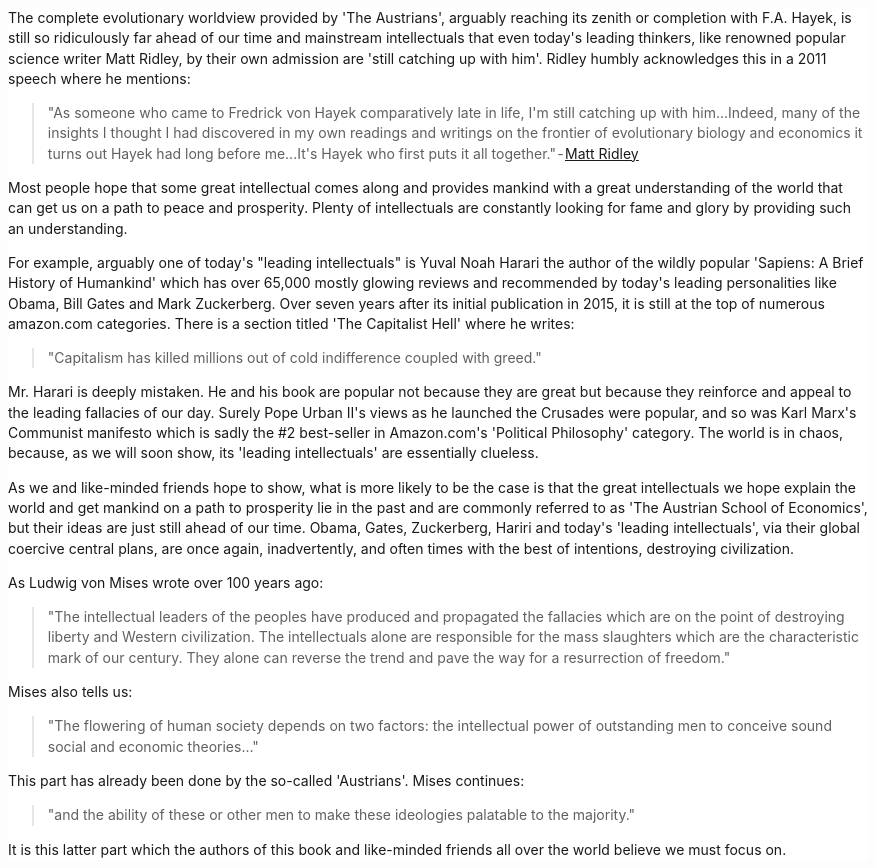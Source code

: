 The complete evolutionary worldview provided by 'The Austrians', arguably reaching its zenith or completion with F.A. Hayek, is still so ridiculously far ahead of our time and mainstream intellectuals that even today's leading thinkers, like renowned popular science writer Matt Ridley, by their own admission are 'still catching up with him'. Ridley humbly acknowledges this in a 2011 speech where he mentions:

>"As someone who came to Fredrick von Hayek comparatively late in life, I'm still catching up with him...Indeed, many of the insights I thought I had discovered in my own readings and writings on the frontier of evolutionary biology and economics it turns out Hayek had long before me...It's Hayek who first puts it all together." - [Matt Ridley](https://www.youtube.com/watch?v=pG-grkJPU8Q)


Most people hope that some great intellectual comes along and provides mankind with a great understanding of the world that can get us on a path to peace and prosperity. Plenty of intellectuals are constantly looking for fame and glory by providing such an understanding.

For example, arguably one of today's "leading intellectuals" is Yuval Noah Harari the author of the wildly popular 'Sapiens:  A Brief History of Humankind' which has over 65,000 mostly glowing reviews and recommended by today's leading personalities like Obama, Bill Gates and Mark Zuckerberg. Over seven years after its initial publication in 2015, it is still at the top of numerous amazon.com categories. There is a section titled 'The Capitalist Hell' where he writes:

>"Capitalism has killed millions out of cold indifference coupled with greed."

Mr. Harari is deeply mistaken. He and his book are popular not because they are great but because they reinforce and appeal to the leading fallacies of our day. Surely Pope Urban II's views as he launched the Crusades were popular, and so was Karl Marx's Communist manifesto which is sadly the #2 best-seller in Amazon.com's 'Political Philosophy' category. The world is in chaos, because, as we will soon show, its 'leading intellectuals' are essentially clueless.  

As we and like-minded friends hope to show, what is more likely to be the case is that the great intellectuals we hope explain the world and get mankind on a path to prosperity lie in the past and are commonly referred to as 'The Austrian School of Economics', but their ideas are just still ahead of our time. Obama, Gates, Zuckerberg, Hariri and today's 'leading intellectuals', via their global coercive central plans, are once again, inadvertently, and often times with the best of intentions, destroying civilization. 

As Ludwig von Mises wrote over 100 years ago:

>"The intellectual leaders of the peoples have produced and propagated the fallacies which are on the point of destroying liberty and Western civilization. The intellectuals alone are responsible for the mass slaughters which are the characteristic mark of our century. They alone can reverse the trend and pave the way for a resurrection of freedom."

Mises also tells us:

>"The flowering of human society depends on two factors: the intellectual power of outstanding men to conceive sound social and economic theories..."

This part has already been done by the so-called 'Austrians'. Mises continues:

>"and the ability of these or other men to make these ideologies palatable to the majority."

It is this latter part which the authors of this book and like-minded friends all over the world believe we must focus on.
